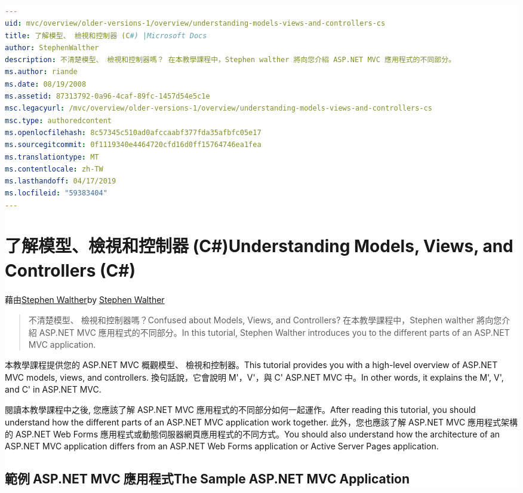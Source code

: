```yaml
---
uid: mvc/overview/older-versions-1/overview/understanding-models-views-and-controllers-cs
title: 了解模型、 檢視和控制器 (C#) |Microsoft Docs
author: StephenWalther
description: 不清楚模型、 檢視和控制器嗎？ 在本教學課程中，Stephen walther 將向您介紹 ASP.NET MVC 應用程式的不同部分。
ms.author: riande
ms.date: 08/19/2008
ms.assetid: 87313792-0a96-4caf-89fc-1457d54e5c1e
msc.legacyurl: /mvc/overview/older-versions-1/overview/understanding-models-views-and-controllers-cs
msc.type: authoredcontent
ms.openlocfilehash: 8c57345c510ad0afccaabf377fda35afbfc05e17
ms.sourcegitcommit: 0f1119340e4464720cfd16d0ff15764746ea1fea
ms.translationtype: MT
ms.contentlocale: zh-TW
ms.lasthandoff: 04/17/2019
ms.locfileid: "59383404"
---
```

# <a name="understanding-models-views-and-controllers-c"></a><span data-ttu-id="e3c6f-104">了解模型、檢視和控制器 (C#)</span><span class="sxs-lookup"><span data-stu-id="e3c6f-104">Understanding Models, Views, and Controllers (C#)</span></span>

<span data-ttu-id="e3c6f-105">藉由[Stephen Walther](https://github.com/StephenWalther)</span><span class="sxs-lookup"><span data-stu-id="e3c6f-105">by [Stephen Walther](https://github.com/StephenWalther)</span></span>

> <span data-ttu-id="e3c6f-106">不清楚模型、 檢視和控制器嗎？</span><span class="sxs-lookup"><span data-stu-id="e3c6f-106">Confused about Models, Views, and Controllers?</span></span> <span data-ttu-id="e3c6f-107">在本教學課程中，Stephen walther 將向您介紹 ASP.NET MVC 應用程式的不同部分。</span><span class="sxs-lookup"><span data-stu-id="e3c6f-107">In this tutorial, Stephen Walther introduces you to the different parts of an ASP.NET MVC application.</span></span>


<span data-ttu-id="e3c6f-108">本教學課程提供您的 ASP.NET MVC 概觀模型、 檢視和控制器。</span><span class="sxs-lookup"><span data-stu-id="e3c6f-108">This tutorial provides you with a high-level overview of ASP.NET MVC models, views, and controllers.</span></span> <span data-ttu-id="e3c6f-109">換句話說，它會說明 M'，V'，與 C' ASP.NET MVC 中。</span><span class="sxs-lookup"><span data-stu-id="e3c6f-109">In other words, it explains the M', V', and C' in ASP.NET MVC.</span></span>

<span data-ttu-id="e3c6f-110">閱讀本教學課程中之後, 您應該了解 ASP.NET MVC 應用程式的不同部分如何一起運作。</span><span class="sxs-lookup"><span data-stu-id="e3c6f-110">After reading this tutorial, you should understand how the different parts of an ASP.NET MVC application work together.</span></span> <span data-ttu-id="e3c6f-111">此外，您也應該了解 ASP.NET MVC 應用程式架構的 ASP.NET Web Forms 應用程式或動態伺服器網頁應用程式的不同方式。</span><span class="sxs-lookup"><span data-stu-id="e3c6f-111">You should also understand how the architecture of an ASP.NET MVC application differs from an ASP.NET Web Forms application or Active Server Pages application.</span></span>

## <a name="the-sample-aspnet-mvc-application"></a><span data-ttu-id="e3c6f-112">範例 ASP.NET MVC 應用程式</span><span class="sxs-lookup"><span data-stu-id="e3c6f-112">The Sample ASP.NET MVC Application</span></span>

